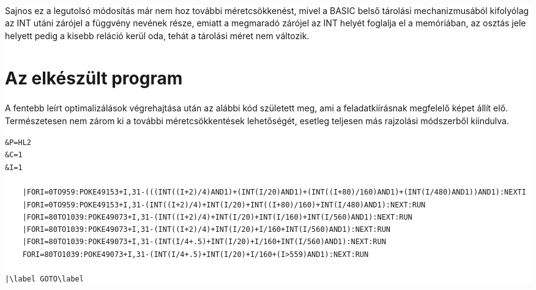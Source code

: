 Sajnos ez a legutolsó módosítás már nem hoz további méretcsökkenést, mivel a BASIC belső tárolási mechanizmusából kifolyólag az INT utáni zárójel a függvény nevének része, emiatt a megmaradó zárójel az INT helyét foglalja el a memóriában, az osztás jele helyett pedig a kisebb reláció kerül oda, tehát a tárolási méret nem változik.

# Az elkészült program

A fentebb leírt optimalizálások végrehajtása után az alábbi kód született meg, ami a feladatkiírásnak megfelelő képet állít elő. Természetesen nem zárom ki a további méretcsökkentések lehetőségét, esetleg teljesen más rajzolási módszerből kiindulva.

    &P=HL2
    &C=1
    &I=1
      
        |FORI=0TO959:POKE49153+I,31-(((INT((I+2)/4)AND1)+(INT(I/20)AND1)+(INT((I+80)/160)AND1)+(INT(I/480)AND1))AND1):NEXTI
        |FORI=0TO959:POKE49153+I,31-(INT((I+2)/4)+INT(I/20)+INT((I+80)/160)+INT(I/480)AND1):NEXT:RUN
        |FORI=80TO1039:POKE49073+I,31-(INT((I+2)/4)+INT(I/20)+INT(I/160)+INT(I/560)AND1):NEXT:RUN
        |FORI=80TO1039:POKE49073+I,31-(INT((I+2)/4)+INT(I/20)+I/160+INT(I/560)AND1):NEXT:RUN
        |FORI=80TO1039:POKE49073+I,31-(INT(I/4+.5)+INT(I/20)+I/160+INT(I/560)AND1):NEXT:RUN
        FORI=80TO1039:POKE49073+I,31-(INT(I/4+.5)+INT(I/20)+I/160+(I>559)AND1):NEXT:RUN

    |\label GOTO\label

